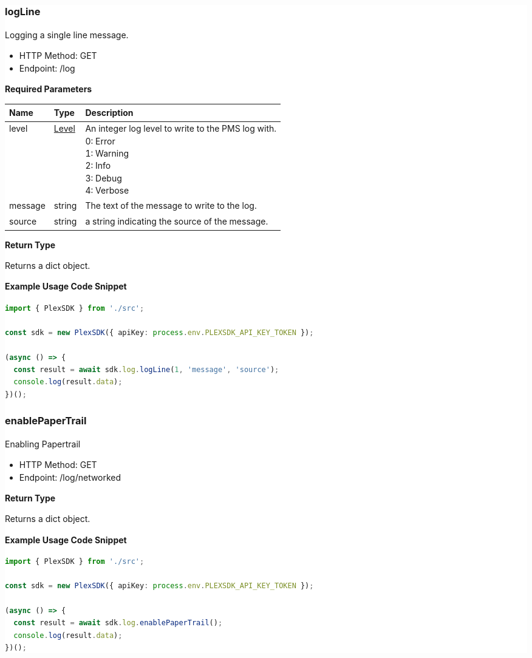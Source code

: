 ### **logLine**
Logging a single line message.
- HTTP Method: GET
- Endpoint: /log

**Required Parameters**

| Name    | Type| Description |
| :-------- | :----------| :----------|
| level | [Level](/src/models/README.md#level) | An integer log level to write to the PMS log with.  <br>0: Error  <br>1: Warning  <br>2: Info <br>3: Debug  <br>4: Verbose<br> |
| message | string | The text of the message to write to the log. |
| source | string | a string indicating the source of the message. |



**Return Type**

Returns a dict object.

**Example Usage Code Snippet**
```Typescript
import { PlexSDK } from './src';

const sdk = new PlexSDK({ apiKey: process.env.PLEXSDK_API_KEY_TOKEN });

(async () => {
  const result = await sdk.log.logLine(1, 'message', 'source');
  console.log(result.data);
})();

```

### **enablePaperTrail**
Enabling Papertrail
- HTTP Method: GET
- Endpoint: /log/networked


**Return Type**

Returns a dict object.

**Example Usage Code Snippet**
```Typescript
import { PlexSDK } from './src';

const sdk = new PlexSDK({ apiKey: process.env.PLEXSDK_API_KEY_TOKEN });

(async () => {
  const result = await sdk.log.enablePaperTrail();
  console.log(result.data);
})();

```
